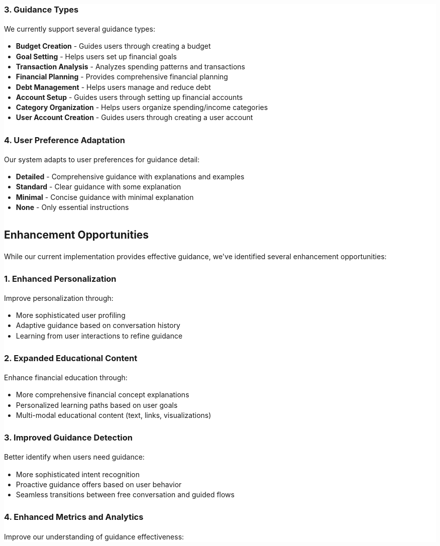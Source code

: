 ### 3. Guidance Types

We currently support several guidance types:

- **Budget Creation** - Guides users through creating a budget
- **Goal Setting** - Helps users set up financial goals
- **Transaction Analysis** - Analyzes spending patterns and transactions
- **Financial Planning** - Provides comprehensive financial planning
- **Debt Management** - Helps users manage and reduce debt
- **Account Setup** - Guides users through setting up financial accounts
- **Category Organization** - Helps users organize spending/income categories
- **User Account Creation** - Guides users through creating a user account

### 4. User Preference Adaptation

Our system adapts to user preferences for guidance detail:

- **Detailed** - Comprehensive guidance with explanations and examples
- **Standard** - Clear guidance with some explanation
- **Minimal** - Concise guidance with minimal explanation
- **None** - Only essential instructions

## Enhancement Opportunities

While our current implementation provides effective guidance, we've identified several enhancement opportunities:

### 1. Enhanced Personalization

Improve personalization through:

- More sophisticated user profiling
- Adaptive guidance based on conversation history
- Learning from user interactions to refine guidance

### 2. Expanded Educational Content

Enhance financial education through:

- More comprehensive financial concept explanations
- Personalized learning paths based on user goals
- Multi-modal educational content (text, links, visualizations)

### 3. Improved Guidance Detection

Better identify when users need guidance:

- More sophisticated intent recognition
- Proactive guidance offers based on user behavior
- Seamless transitions between free conversation and guided flows

### 4. Enhanced Metrics and Analytics

Improve our understanding of guidance effectiveness:
